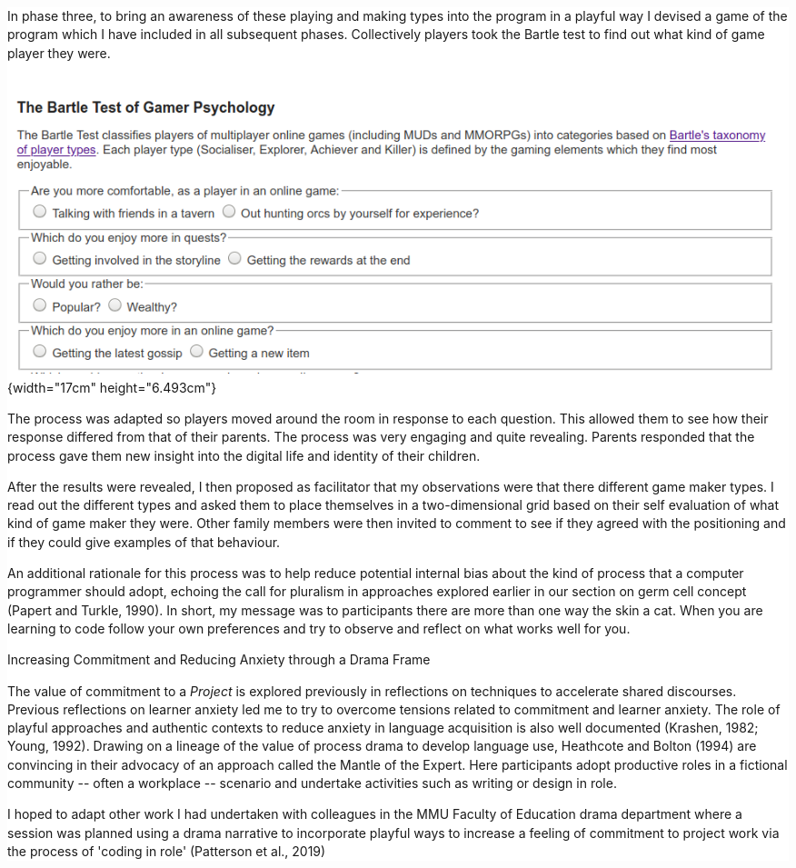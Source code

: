 In phase three, to bring an awareness of these playing and making types into the program in a playful way I devised a game of the program which I have included in all subsequent phases. Collectively players took the Bartle test to find out what kind of game player they were.

![\\ Illustration 10: Bartle Player Type Test](./Pictures/10000201000003C600000171EAA4AA8B52809BAD.png){width="17cm" height="6.493cm"}

The process was adapted so players moved around the room in response to each question. This allowed them to see how their response differed from that of their parents. The process was very engaging and quite revealing. Parents responded that the process gave them new insight into the digital life and identity of their children.

After the results were revealed, I then proposed as facilitator that my observations were that there different game maker types. I read out the different types and asked them to place themselves in a two-dimensional grid based on their self evaluation of what kind of game maker they were. Other family members were then invited to comment to see if they agreed with the positioning and if they could give examples of that behaviour.

An additional rationale for this process was to help reduce potential internal bias about the kind of process that a computer programmer should adopt, echoing the call for pluralism in approaches explored earlier in our section on germ cell concept (Papert and Turkle, 1990). In short, my message was to participants there are more than one way the skin a cat. When you are learning to code follow your own preferences and try to observe and reflect on what works well for you.

Increasing Commitment and Reducing Anxiety through a Drama Frame

The value of commitment to a _Project_ is explored previously in reflections on techniques to accelerate shared discourses. Previous reflections on learner anxiety led me to try to overcome tensions related to commitment and learner anxiety. The role of playful approaches and authentic contexts to reduce anxiety in language acquisition is also well documented (Krashen, 1982; Young, 1992). Drawing on a lineage of the value of process drama to develop language use, Heathcote and Bolton (1994) are convincing in their advocacy of an approach called the Mantle of the Expert. Here participants adopt productive roles in a fictional community -- often a workplace -- scenario and undertake activities such as writing or design in role.

I hoped to adapt other work I had undertaken with colleagues in the MMU Faculty of Education drama department where a session was planned using a drama narrative to incorporate playful ways to increase a feeling of commitment to project work via the process of 'coding in role' (Patterson et al., 2019)
